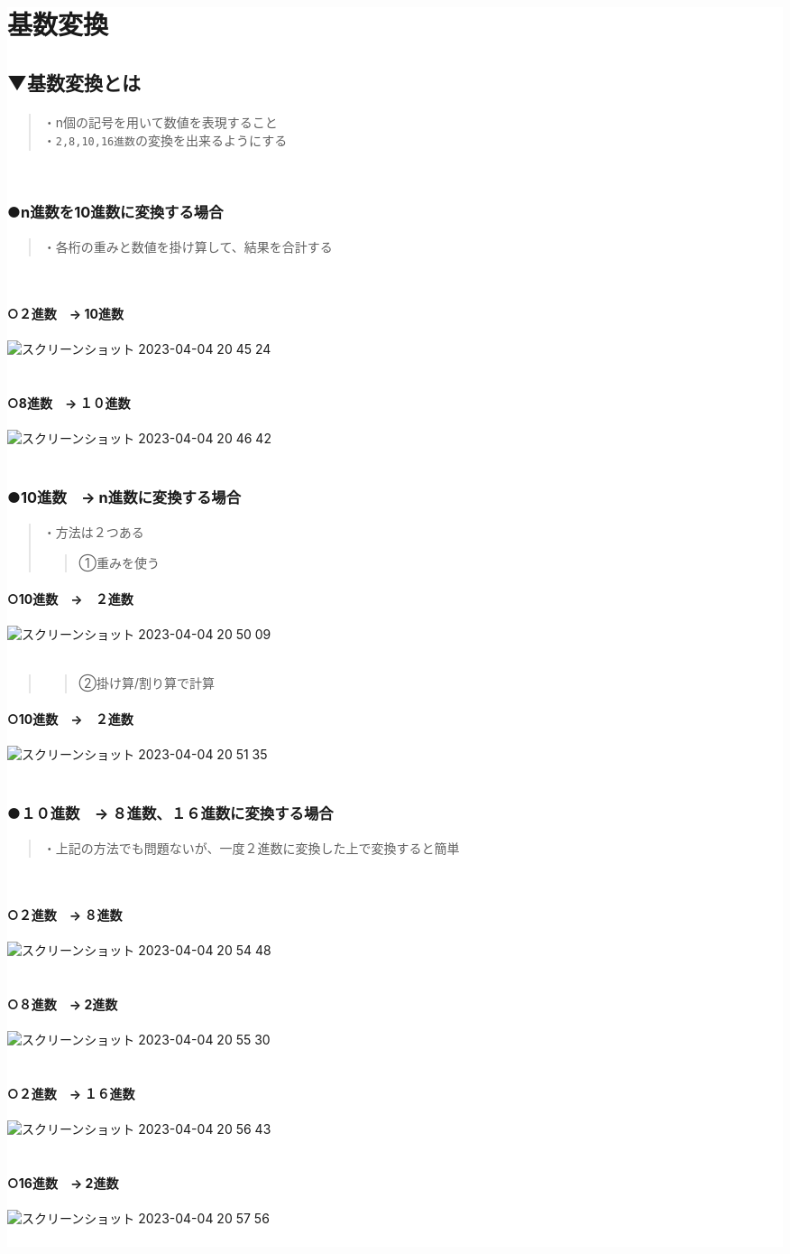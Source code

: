 # 基数変換

## ▼基数変換とは
>・n個の記号を用いて数値を表現すること<br>
>・`2,8,10,16進数`の変換を出来るようにする<br>
<br>

### ●n進数を10進数に変換する場合
>・各桁の重みと数値を掛け算して、結果を合計する<br>
<br>

#### ○２進数　→ 10進数
<img width="1166" alt="スクリーンショット 2023-04-04 20 45 24" src="https://user-images.githubusercontent.com/81621944/229781886-dc00f269-120c-4a41-8cd3-9eb84ca1abb3.png"><br>
<br>

#### ○8進数　→ １０進数
<img width="864" alt="スクリーンショット 2023-04-04 20 46 42" src="https://user-images.githubusercontent.com/81621944/229782119-b4e0b10f-9f15-4798-8bf8-3ffabd6bf5b0.png"><br>
<br>

### ●10進数　→ n進数に変換する場合
>・方法は２つある<br>
>>①重みを使う<br>

#### ○10進数　→　２進数
<img width="1093" alt="スクリーンショット 2023-04-04 20 50 09" src="https://user-images.githubusercontent.com/81621944/229782871-26ec6ae4-4328-40c4-ab7d-6941789a668d.png"><br>
<br>

>>②掛け算/割り算で計算<br>
#### ○10進数　→　２進数
<img width="1030" alt="スクリーンショット 2023-04-04 20 51 35" src="https://user-images.githubusercontent.com/81621944/229783207-7acee9e3-d66b-4a88-bcbc-0e413c5cc25f.png"><br>
<br>

### ●１０進数　→ ８進数、１６進数に変換する場合
>・上記の方法でも問題ないが、一度２進数に変換した上で変換すると簡単<br>
<br>

#### ○２進数　→ ８進数
<img width="1186" alt="スクリーンショット 2023-04-04 20 54 48" src="https://user-images.githubusercontent.com/81621944/229783831-0ccdf6b0-b762-4550-bd61-7a802ff1cf84.png"><br>
<br>

#### ○８進数　→ 2進数
<img width="1050" alt="スクリーンショット 2023-04-04 20 55 30" src="https://user-images.githubusercontent.com/81621944/229784015-0377cc5e-4119-4505-b2e1-5f74e2c7bcb7.png"><br>
<br>

#### ○２進数　→ １６進数
<img width="970" alt="スクリーンショット 2023-04-04 20 56 43" src="https://user-images.githubusercontent.com/81621944/229784456-7ab1cd38-f0a2-4da5-a637-f8f26dab4e31.png"><br>
<br>

#### ○16進数　→ 2進数
<img width="895" alt="スクリーンショット 2023-04-04 20 57 56" src="https://user-images.githubusercontent.com/81621944/229784570-55174ba6-d17c-48a5-adb4-59a4ecc74954.png"><br>
<br>
